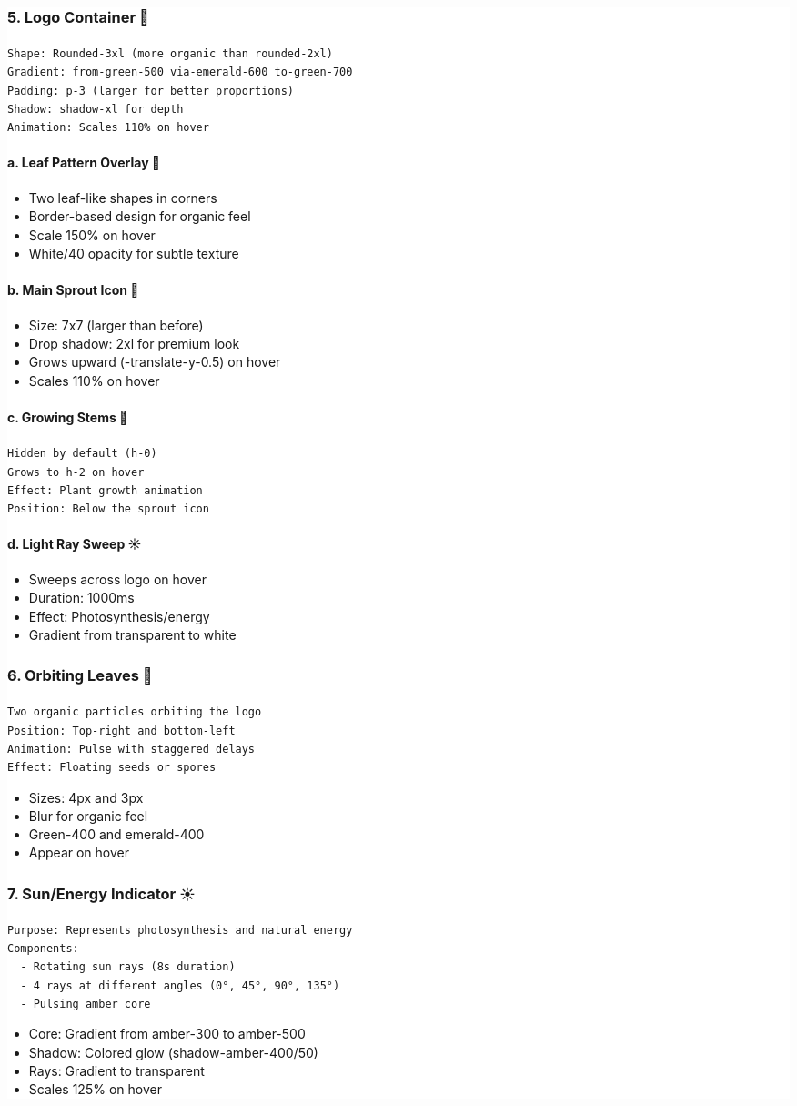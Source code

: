 ### 5. **Logo Container** 🎨
```tsx
Shape: Rounded-3xl (more organic than rounded-2xl)
Gradient: from-green-500 via-emerald-600 to-green-700
Padding: p-3 (larger for better proportions)
Shadow: shadow-xl for depth
Animation: Scales 110% on hover
```

#### a. Leaf Pattern Overlay 🌿
- Two leaf-like shapes in corners
- Border-based design for organic feel
- Scale 150% on hover
- White/40 opacity for subtle texture

#### b. Main Sprout Icon 🌱
- Size: 7x7 (larger than before)
- Drop shadow: 2xl for premium look
- Grows upward (-translate-y-0.5) on hover
- Scales 110% on hover

#### c. Growing Stems 🌾
```tsx
Hidden by default (h-0)
Grows to h-2 on hover
Effect: Plant growth animation
Position: Below the sprout icon
```

#### d. Light Ray Sweep ☀️
- Sweeps across logo on hover
- Duration: 1000ms
- Effect: Photosynthesis/energy
- Gradient from transparent to white

### 6. **Orbiting Leaves** 🍂
```tsx
Two organic particles orbiting the logo
Position: Top-right and bottom-left
Animation: Pulse with staggered delays
Effect: Floating seeds or spores
```
- Sizes: 4px and 3px
- Blur for organic feel
- Green-400 and emerald-400
- Appear on hover

### 7. **Sun/Energy Indicator** ☀️
```tsx
Purpose: Represents photosynthesis and natural energy
Components:
  - Rotating sun rays (8s duration)
  - 4 rays at different angles (0°, 45°, 90°, 135°)
  - Pulsing amber core
```
- Core: Gradient from amber-300 to amber-500
- Shadow: Colored glow (shadow-amber-400/50)
- Rays: Gradient to transparent
- Scales 125% on hover
